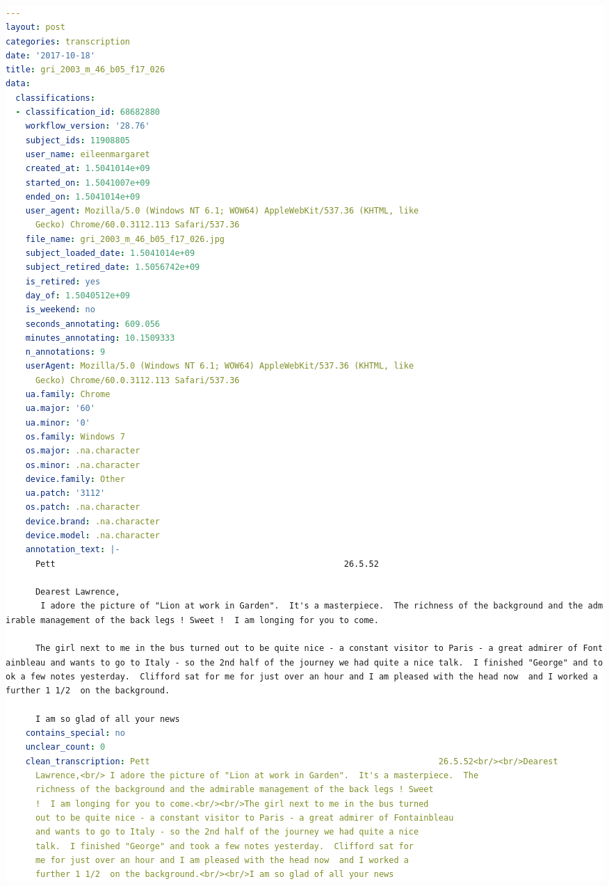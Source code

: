 ```yaml
---
layout: post
categories: transcription
date: '2017-10-18'
title: gri_2003_m_46_b05_f17_026
data:
  classifications:
  - classification_id: 68682880
    workflow_version: '28.76'
    subject_ids: 11908805
    user_name: eileenmargaret
    created_at: 1.5041014e+09
    started_on: 1.5041007e+09
    ended_on: 1.5041014e+09
    user_agent: Mozilla/5.0 (Windows NT 6.1; WOW64) AppleWebKit/537.36 (KHTML, like
      Gecko) Chrome/60.0.3112.113 Safari/537.36
    file_name: gri_2003_m_46_b05_f17_026.jpg
    subject_loaded_date: 1.5041014e+09
    subject_retired_date: 1.5056742e+09
    is_retired: yes
    day_of: 1.5040512e+09
    is_weekend: no
    seconds_annotating: 609.056
    minutes_annotating: 10.1509333
    n_annotations: 9
    userAgent: Mozilla/5.0 (Windows NT 6.1; WOW64) AppleWebKit/537.36 (KHTML, like
      Gecko) Chrome/60.0.3112.113 Safari/537.36
    ua.family: Chrome
    ua.major: '60'
    ua.minor: '0'
    os.family: Windows 7
    os.major: .na.character
    os.minor: .na.character
    device.family: Other
    ua.patch: '3112'
    os.patch: .na.character
    device.brand: .na.character
    device.model: .na.character
    annotation_text: |-
      Pett                                                          26.5.52

      Dearest Lawrence,
       I adore the picture of "Lion at work in Garden".  It's a masterpiece.  The richness of the background and the admirable management of the back legs ! Sweet !  I am longing for you to come.

      The girl next to me in the bus turned out to be quite nice - a constant visitor to Paris - a great admirer of Fontainbleau and wants to go to Italy - so the 2nd half of the journey we had quite a nice talk.  I finished "George" and took a few notes yesterday.  Clifford sat for me for just over an hour and I am pleased with the head now  and I worked a further 1 1/2  on the background.

      I am so glad of all your news
    contains_special: no
    unclear_count: 0
    clean_transcription: Pett                                                          26.5.52<br/><br/>Dearest
      Lawrence,<br/> I adore the picture of "Lion at work in Garden".  It's a masterpiece.  The
      richness of the background and the admirable management of the back legs ! Sweet
      !  I am longing for you to come.<br/><br/>The girl next to me in the bus turned
      out to be quite nice - a constant visitor to Paris - a great admirer of Fontainbleau
      and wants to go to Italy - so the 2nd half of the journey we had quite a nice
      talk.  I finished "George" and took a few notes yesterday.  Clifford sat for
      me for just over an hour and I am pleased with the head now  and I worked a
      further 1 1/2  on the background.<br/><br/>I am so glad of all your news
```
